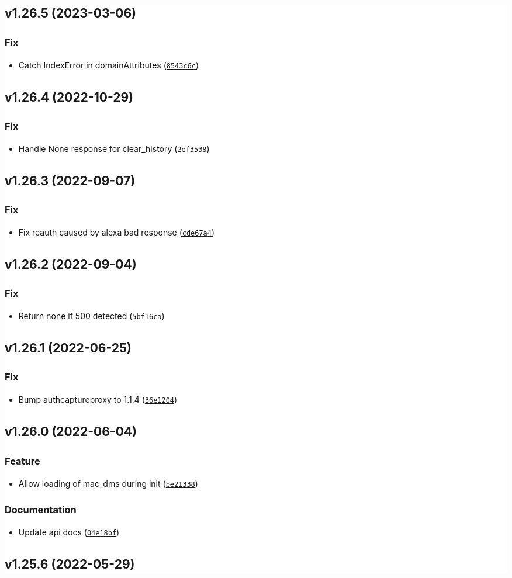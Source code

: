 ## v1.26.5 (2023-03-06)
### Fix
* Catch IndexError in domainAttributes ([`8543c6c`](https://gitlab.com/keatontaylor/alexapy/-/commit/8543c6ca90e7a27a3bb7cfffb6300e4d36d0d37c))

## v1.26.4 (2022-10-29)

### Fix

- Handle None response for clear_history ([`2ef3538`](https://gitlab.com/keatontaylor/alexapy/-/commit/2ef3538879be25980fb1cd6550b972ab8466c7d9))

## v1.26.3 (2022-09-07)

### Fix

- Fix reauth caused by alexa bad response ([`cde67a4`](https://gitlab.com/keatontaylor/alexapy/-/commit/cde67a45f7ecc85d24ff41bbaf7c7c96dde93b25))

## v1.26.2 (2022-09-04)

### Fix

- Return none if 500 detected ([`5bf16ca`](https://gitlab.com/keatontaylor/alexapy/-/commit/5bf16ca5718c5328366fe9239f1546fa94ba4947))

## v1.26.1 (2022-06-25)

### Fix

- Bump authcaptureproxy to 1.1.4 ([`36e1204`](https://gitlab.com/keatontaylor/alexapy/-/commit/36e1204cccbabb41c2e432055b9d45bb5cbec01a))

## v1.26.0 (2022-06-04)

### Feature

- Allow loading of mac_dms during init ([`be21338`](https://gitlab.com/keatontaylor/alexapy/-/commit/be213384bbcdd4d211945b13b2c625d4c2769236))

### Documentation

- Update api docs ([`04e18bf`](https://gitlab.com/keatontaylor/alexapy/-/commit/04e18bf0127ad4a806aa4da851076460341d43b5))

## v1.25.6 (2022-05-29)
